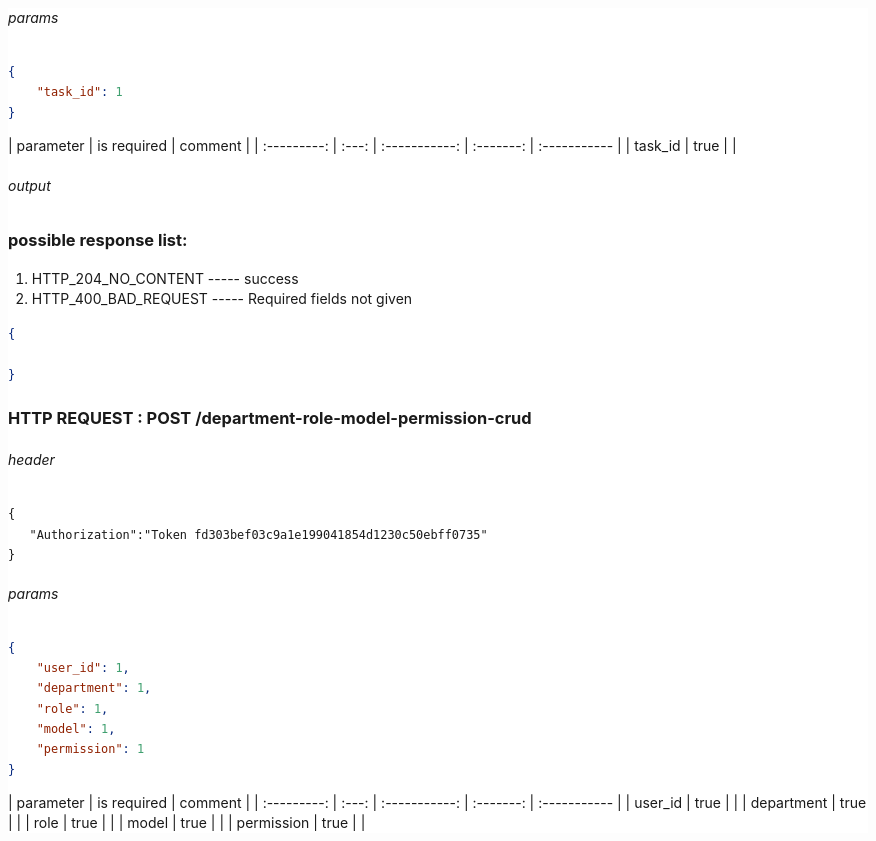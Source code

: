###### params
```json
{
	"task_id": 1
}
```

| parameter | is required | comment |
| :---------: | :---: | :-----------: | :-------: | :----------- |
| task_id     | true | |

###### output

### possible response list:

1. HTTP_204_NO_CONTENT ----- success
2. HTTP_400_BAD_REQUEST ----- Required fields not given 

``` json
{

}
``` 

### HTTP REQUEST :  **POST  /department-role-model-permission-crud**

###### header
```
{
   "Authorization":"Token fd303bef03c9a1e199041854d1230c50ebff0735"      
}
```

###### params
```json
{
	"user_id": 1,
    "department": 1,
    "role": 1,
    "model": 1,
    "permission": 1
}
```

| parameter | is required | comment |
| :---------: | :---: | :-----------: | :-------: | :----------- |
| user_id     | true | |
| department  | true | |
| role        | true | |
| model       | true | |
| permission  | true | |
